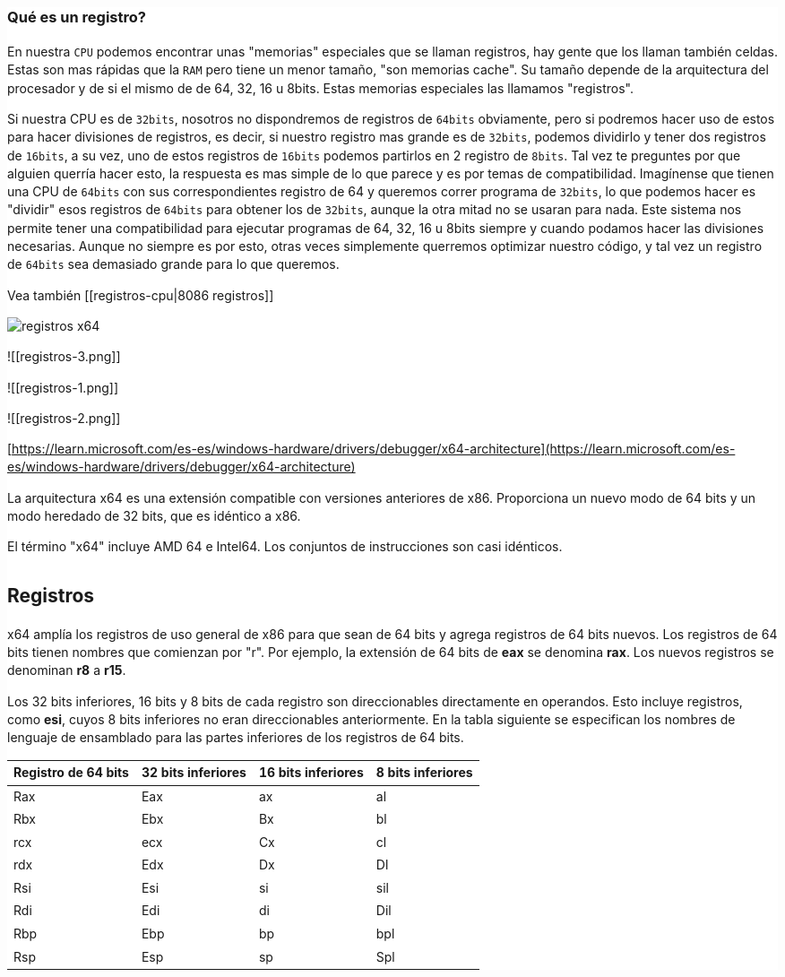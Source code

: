 
### Qué es un registro?
En nuestra `CPU` podemos encontrar unas "memorias" especiales que se llaman registros, hay gente que los llaman también celdas. Estas son mas rápidas que la `RAM` pero tiene un menor tamaño, "son memorias cache". Su tamaño depende de la arquitectura del procesador y de si el mismo de de 64, 32, 16 u 8bits. Estas memorias especiales las llamamos "registros". 

Si nuestra CPU es de `32bits`, nosotros no dispondremos de registros de `64bits` obviamente, pero si podremos hacer uso de estos para hacer divisiones de registros, es decir, si nuestro registro mas grande es de `32bits`, podemos dividirlo y tener dos registros de `16bits`, a su vez, uno de estos registros de `16bits` podemos partirlos en 2 registro de `8bits`. Tal vez te preguntes por que alguien querría hacer esto, la respuesta es mas simple de lo que parece y es por temas de compatibilidad.
Imagínense que tienen una CPU de `64bits` con sus correspondientes registro de 64 y queremos correr programa de `32bits`, lo que podemos hacer es "dividir" esos registros de `64bits` para obtener los de `32bits`, aunque la otra mitad no se usaran para nada. Este sistema nos permite tener una compatibilidad para ejecutar programas de 64, 32, 16 u 8bits siempre y cuando podamos hacer las divisiones necesarias. 
Aunque no siempre es por esto, otras veces simplemente querremos optimizar nuestro código, y tal vez un registro de `64bits` sea demasiado grande para lo que queremos.

Vea también [[registros-cpu|8086 registros]]

![registros x64](registros-4.png|200)


![[registros-3.png]]

![[registros-1.png]]

![[registros-2.png]]

[https://learn.microsoft.com/es-es/windows-hardware/drivers/debugger/x64-architecture](https://learn.microsoft.com/es-es/windows-hardware/drivers/debugger/x64-architecture)

La arquitectura x64 es una extensión compatible con versiones anteriores de x86. Proporciona un nuevo modo de 64 bits y un modo heredado de 32 bits, que es idéntico a x86.

El término "x64" incluye AMD 64 e Intel64. Los conjuntos de instrucciones son casi idénticos.
## Registros

x64 amplía los registros de uso general de x86 para que sean de 64 bits y agrega registros de 64 bits nuevos. Los registros de 64 bits tienen nombres que comienzan por "r". Por ejemplo, la extensión de 64 bits de **eax** se denomina **rax**. Los nuevos registros se denominan **r8** a **r15**.

Los 32 bits inferiores, 16 bits y 8 bits de cada registro son direccionables directamente en operandos. Esto incluye registros, como **esi**, cuyos 8 bits inferiores no eran direccionables anteriormente. En la tabla siguiente se especifican los nombres de lenguaje de ensamblado para las partes inferiores de los registros de 64 bits.

| Registro de 64 bits | 32 bits inferiores | 16 bits inferiores | 8 bits inferiores |
| ------------------- | ------------------ | ------------------ | ----------------- |
| Rax                 | Eax                | ax                 | al                |
| Rbx                 | Ebx                | Bx                 | bl                |
| rcx                 | ecx                | Cx                 | cl                |
| rdx                 | Edx                | Dx                 | Dl                |
| Rsi                 | Esi                | si                 | sil               |
| Rdi                 | Edi                | di                 | Dil               |
| Rbp                 | Ebp                | bp                 | bpl               |
| Rsp                 | Esp                | sp                 | Spl               |